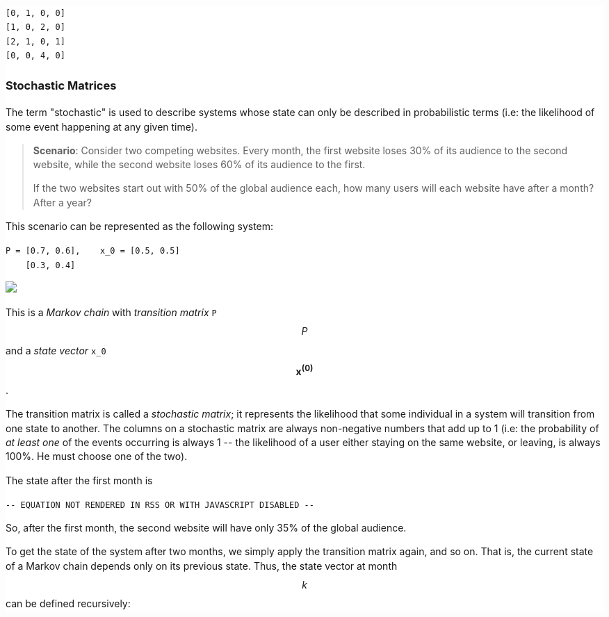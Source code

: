             
    [0, 1, 0, 0]
    [1, 0, 2, 0]
    [2, 1, 0, 1]
    [0, 0, 4, 0]
            



### Stochastic Matrices

The
term "stochastic" is used to describe systems whose state can only be described
in probabilistic terms (i.e: the likelihood of some event happening at any given
time).

> **Scenario**: 
Consider two competing websites. Every month, the first website loses 30% of its 
audience to
the second website, while the second website loses 60% of its audience to the first. 
>
> If the two websites start out with 50% of the global audience each, how
many users will each website have after a month? After a year?

This scenario can be represented as the following system:

    P = [0.7, 0.6],    x_0 = [0.5, 0.5]    
        [0.3, 0.4]


![](http://clusterfoo.com/assets/images/2014/competing_stores_graph.png)

This is a *Markov chain* with *transition matrix* <span class="mj">`P`</span>$$P$$
and a *state vector* <span class="mj">`x_0`</span>$$\mathbf{ x^{(0)} }$$.

The transition matrix is called a *stochastic matrix*; it represents the
likelihood that some individual in a system will transition from one state
to another. The columns on a stochastic matrix are always non-negative numbers
that add up to 1 (i.e: the probability of *at least one*
of the events occurring is always 1 -- the likelihood of a user either staying
on the same website, or leaving, is always 100%. He must choose one of the two).

The state after the first month is 

<span class="mj">`-- EQUATION NOT RENDERED IN RSS OR WITH JAVASCRIPT DISABLED --`</span>
<script type="math/tex; mode=display">
    \mathbf{ x^{ (1) } } = P \mathbf{ x^{ (0) } } = [(0.7 + 0.6)\times0.5, (0.3 + 0.4)\times0.5] = [0.65, 0.35]
</script>

So, after the first month, the second website will have only 35% of the
global audience.

To get the state of the system after two months, we simply
apply the transition matrix again, and so on. That is, the current state of
a Markov chain depends only on its previous state.
Thus, the state vector at month $$k$$ can be defined recursively:
